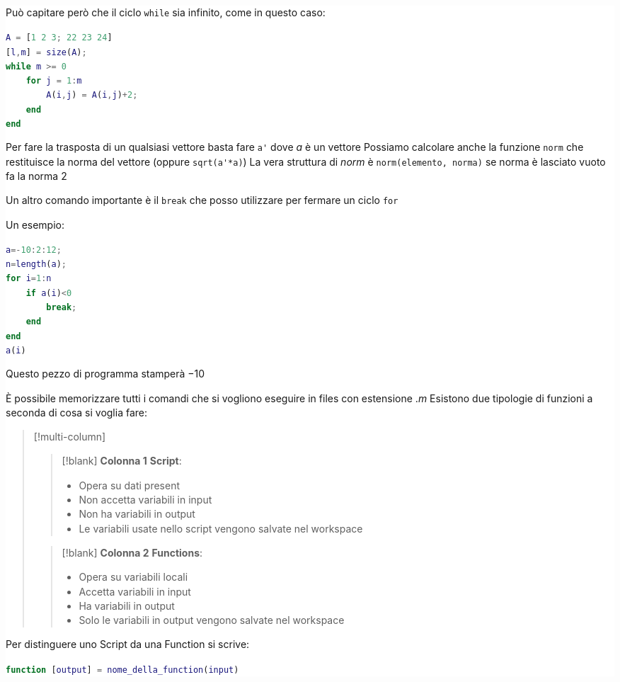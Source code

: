 Può capitare però che il ciclo ```while``` sia infinito, come in questo caso:
```m
A = [1 2 3; 22 23 24] 
[l,m] = size(A); 
while m >= 0 
	for j = 1:m 
		A(i,j) = A(i,j)+2; 
	end 
end
```

Per fare la trasposta di un qualsiasi vettore basta fare ```a'``` dove $a$ è un vettore
Possiamo calcolare anche la funzione ```norm``` che restituisce la norma del vettore (oppure ```sqrt(a'*a)```)
La vera struttura di $norm$ è ```norm(elemento, norma)``` se norma è lasciato vuoto fa la norma 2

Un altro comando importante è il ```break``` che posso utilizzare per fermare un ciclo ```for```

Un esempio:
```m
a=-10:2:12; 
n=length(a); 
for i=1:n 
	if a(i)<0 
		break; 
	end 
end 
a(i)
```
Questo pezzo di programma stamperà $-10$

È possibile memorizzare tutti i comandi che si vogliono eseguire in files con estensione $.m$ 
Esistono due tipologie di funzioni a seconda di cosa si voglia fare:


> [!multi-column]
> >[!blank]  **Colonna 1**
> > **Script**:
>> 	- Opera su dati present
>> 	- Non accetta variabili in input
>> 	- Non ha variabili in output
>> 	- Le variabili usate nello script vengono salvate nel workspace
>
> >[!blank]   **Colonna 2**
> >**Functions**:
> >	- Opera su variabili locali 
> >	- Accetta variabili in input 
> >	- Ha variabili in output 
> >	- Solo le variabili in output vengono salvate nel workspace


Per distinguere uno Script da una Function si scrive:
```m
function [output] = nome_della_function(input)
```
